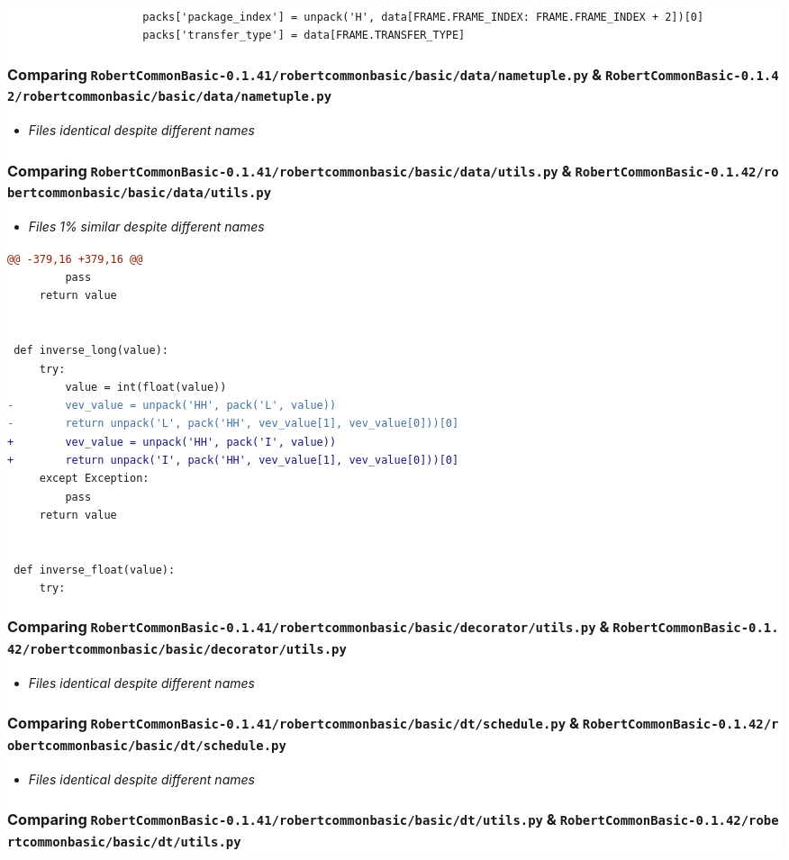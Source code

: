 ```diff
                     packs['package_index'] = unpack('H', data[FRAME.FRAME_INDEX: FRAME.FRAME_INDEX + 2])[0]
                     packs['transfer_type'] = data[FRAME.TRANSFER_TYPE]
```

### Comparing `RobertCommonBasic-0.1.41/robertcommonbasic/basic/data/nametuple.py` & `RobertCommonBasic-0.1.42/robertcommonbasic/basic/data/nametuple.py`

 * *Files identical despite different names*

### Comparing `RobertCommonBasic-0.1.41/robertcommonbasic/basic/data/utils.py` & `RobertCommonBasic-0.1.42/robertcommonbasic/basic/data/utils.py`

 * *Files 1% similar despite different names*

```diff
@@ -379,16 +379,16 @@
         pass
     return value
 
 
 def inverse_long(value):
     try:
         value = int(float(value))
-        vev_value = unpack('HH', pack('L', value))
-        return unpack('L', pack('HH', vev_value[1], vev_value[0]))[0]
+        vev_value = unpack('HH', pack('I', value))
+        return unpack('I', pack('HH', vev_value[1], vev_value[0]))[0]
     except Exception:
         pass
     return value
 
 
 def inverse_float(value):
     try:
```

### Comparing `RobertCommonBasic-0.1.41/robertcommonbasic/basic/decorator/utils.py` & `RobertCommonBasic-0.1.42/robertcommonbasic/basic/decorator/utils.py`

 * *Files identical despite different names*

### Comparing `RobertCommonBasic-0.1.41/robertcommonbasic/basic/dt/schedule.py` & `RobertCommonBasic-0.1.42/robertcommonbasic/basic/dt/schedule.py`

 * *Files identical despite different names*

### Comparing `RobertCommonBasic-0.1.41/robertcommonbasic/basic/dt/utils.py` & `RobertCommonBasic-0.1.42/robertcommonbasic/basic/dt/utils.py`
